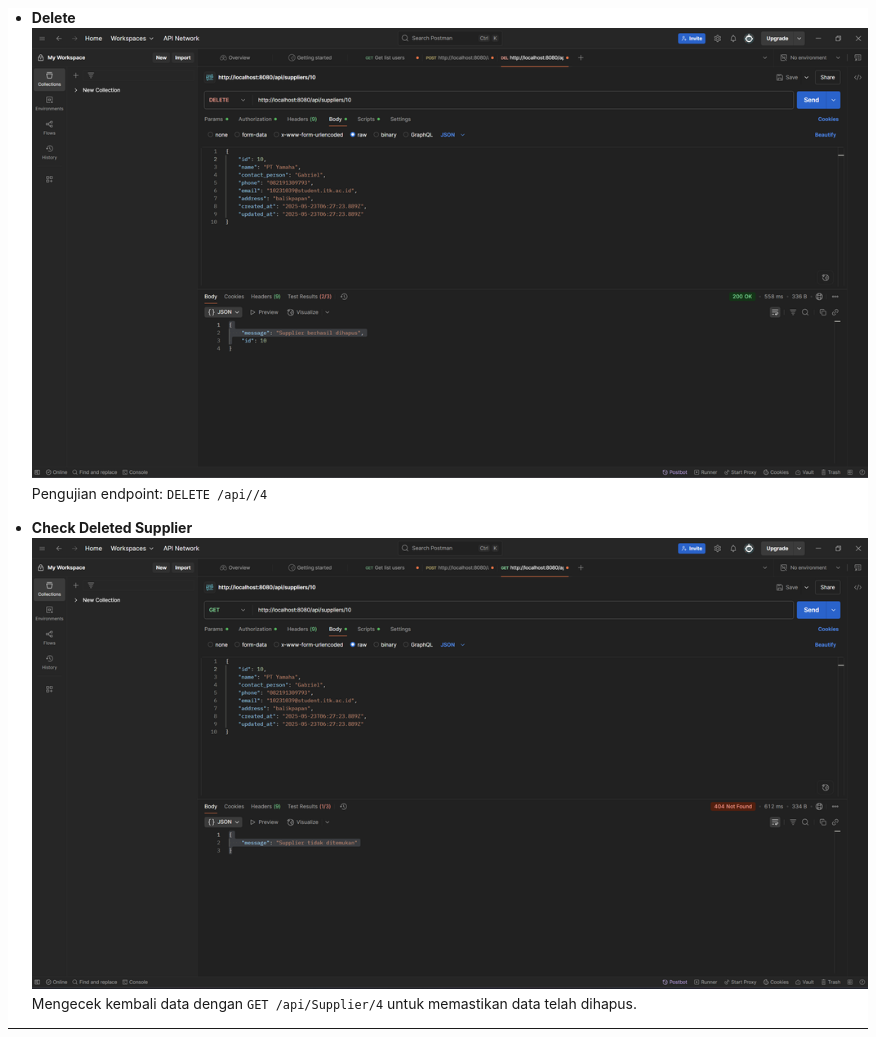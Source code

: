 - **Delete**  
  ![Delete](deletesupplier.png)  
  Pengujian endpoint: `DELETE /api//4`

- **Check Deleted Supplier**  
  ![Check Delete](cek_delete_supplier.png)  
  Mengecek kembali data dengan `GET /api/Supplier/4` untuk memastikan data telah dihapus.

---